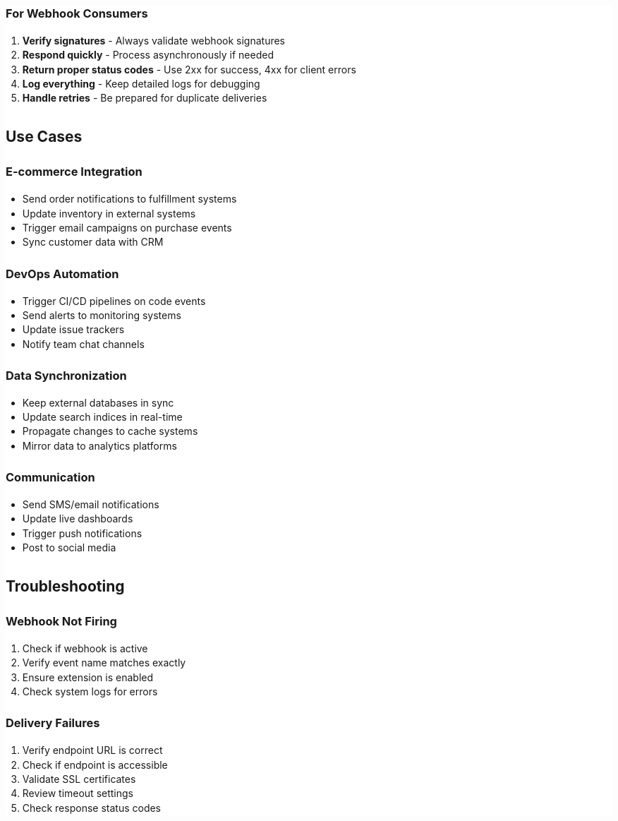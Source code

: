 ### For Webhook Consumers

1. **Verify signatures** - Always validate webhook signatures
2. **Respond quickly** - Process asynchronously if needed
3. **Return proper status codes** - Use 2xx for success, 4xx for client errors
4. **Log everything** - Keep detailed logs for debugging
5. **Handle retries** - Be prepared for duplicate deliveries

## Use Cases

### E-commerce Integration
- Send order notifications to fulfillment systems
- Update inventory in external systems
- Trigger email campaigns on purchase events
- Sync customer data with CRM

### DevOps Automation
- Trigger CI/CD pipelines on code events
- Send alerts to monitoring systems
- Update issue trackers
- Notify team chat channels

### Data Synchronization
- Keep external databases in sync
- Update search indices in real-time
- Propagate changes to cache systems
- Mirror data to analytics platforms

### Communication
- Send SMS/email notifications
- Update live dashboards
- Trigger push notifications
- Post to social media

## Troubleshooting

### Webhook Not Firing
1. Check if webhook is active
2. Verify event name matches exactly
3. Ensure extension is enabled
4. Check system logs for errors

### Delivery Failures
1. Verify endpoint URL is correct
2. Check if endpoint is accessible
3. Validate SSL certificates
4. Review timeout settings
5. Check response status codes

